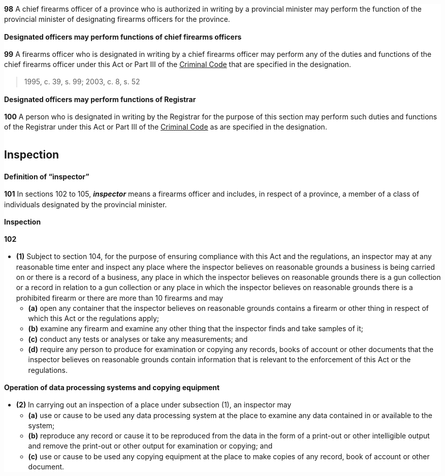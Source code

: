 **98** A chief firearms officer of a province who is authorized in writing by a provincial minister may perform the function of the provincial minister of designating firearms officers for the province.




**Designated officers may perform functions of chief firearms officers**

**99** A firearms officer who is designated in writing by a chief firearms officer may perform any of the duties and functions of the chief firearms officer under this Act or Part III of the [Criminal Code](/en/Acts/Revised%20Statutes%20of%20Canada/C/C-46.md) that are specified in the designation.
> 1995, c. 39, s. 99; 2003, c. 8, s. 52





**Designated officers may perform functions of Registrar**

**100** A person who is designated in writing by the Registrar for the purpose of this section may perform such duties and functions of the Registrar under this Act or Part III of the [Criminal Code](/en/Acts/Revised%20Statutes%20of%20Canada/C/C-46.md) as are specified in the designation.




## Inspection



**Definition of “inspector”**

**101** In sections 102 to 105, ***inspector*** means a firearms officer and includes, in respect of a province, a member of a class of individuals designated by the provincial minister.




**Inspection**

**102** 

- **(1)** Subject to section 104, for the purpose of ensuring compliance with this Act and the regulations, an inspector may at any reasonable time enter and inspect any place where the inspector believes on reasonable grounds a business is being carried on or there is a record of a business, any place in which the inspector believes on reasonable grounds there is a gun collection or a record in relation to a gun collection or any place in which the inspector believes on reasonable grounds there is a prohibited firearm or there are more than 10 firearms and may
	- **(a)** open any container that the inspector believes on reasonable grounds contains a firearm or other thing in respect of which this Act or the regulations apply;
	- **(b)** examine any firearm and examine any other thing that the inspector finds and take samples of it;
	- **(c)** conduct any tests or analyses or take any measurements; and
	- **(d)** require any person to produce for examination or copying any records, books of account or other documents that the inspector believes on reasonable grounds contain information that is relevant to the enforcement of this Act or the regulations.

**Operation of data processing systems and copying equipment**

- **(2)** In carrying out an inspection of a place under subsection (1), an inspector may
	- **(a)** use or cause to be used any data processing system at the place to examine any data contained in or available to the system;
	- **(b)** reproduce any record or cause it to be reproduced from the data in the form of a print-out or other intelligible output and remove the print-out or other output for examination or copying; and
	- **(c)** use or cause to be used any copying equipment at the place to make copies of any record, book of account or other document.
